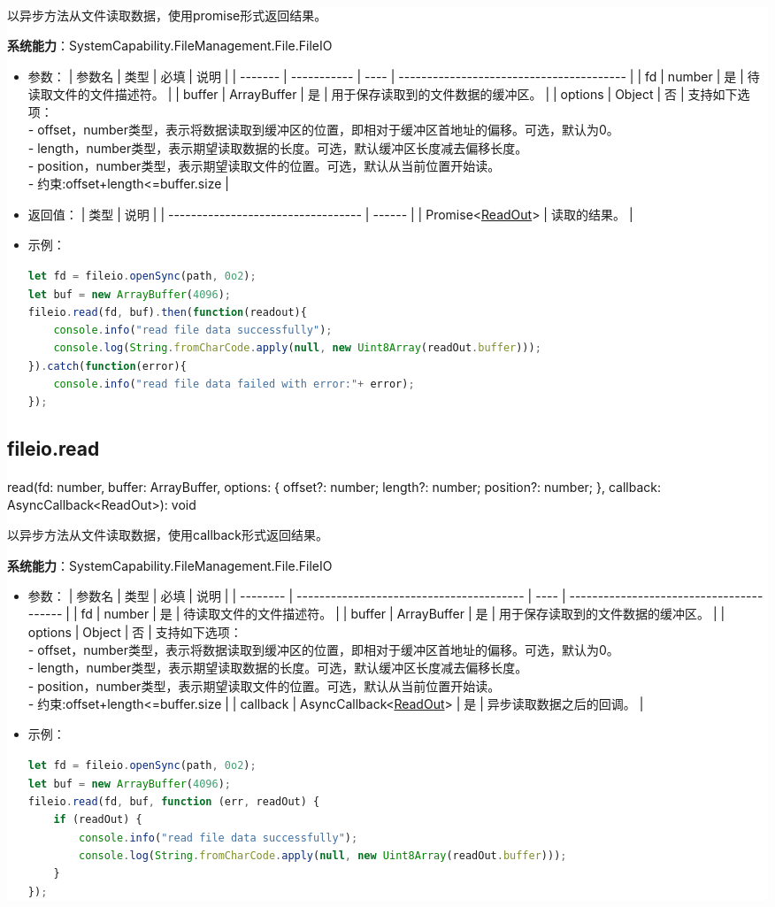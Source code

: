 以异步方法从文件读取数据，使用promise形式返回结果。

**系统能力**：SystemCapability.FileManagement.File.FileIO

- 参数：
  | 参数名     | 类型          | 必填   | 说明                                       |
  | ------- | ----------- | ---- | ---------------------------------------- |
  | fd      | number      | 是    | 待读取文件的文件描述符。                             |
  | buffer  | ArrayBuffer | 是    | 用于保存读取到的文件数据的缓冲区。                        |
  | options | Object      | 否    | 支持如下选项：<br/>-&nbsp;offset，number类型，表示将数据读取到缓冲区的位置，即相对于缓冲区首地址的偏移。可选，默认为0。<br/>-&nbsp;length，number类型，表示期望读取数据的长度。可选，默认缓冲区长度减去偏移长度。<br/>-&nbsp;position，number类型，表示期望读取文件的位置。可选，默认从当前位置开始读。<br/>-&nbsp;约束:offset+length<=buffer.size  |

- 返回值：
  | 类型                                 | 说明     |
  | ---------------------------------- | ------ |
  | Promise&lt;[ReadOut](#readout)&gt; | 读取的结果。 |

- 示例：
  ```js
  let fd = fileio.openSync(path, 0o2);
  let buf = new ArrayBuffer(4096);
  fileio.read(fd, buf).then(function(readout){
      console.info("read file data successfully");
      console.log(String.fromCharCode.apply(null, new Uint8Array(readOut.buffer)));
  }).catch(function(error){
      console.info("read file data failed with error:"+ error);
  });
  ```


## fileio.read

read(fd: number, buffer: ArrayBuffer, options: {
    offset?: number;
    length?: number;
    position?: number;
}, callback: AsyncCallback&lt;ReadOut&gt;): void

以异步方法从文件读取数据，使用callback形式返回结果。

**系统能力**：SystemCapability.FileManagement.File.FileIO

- 参数：
  | 参数名      | 类型                                       | 必填   | 说明                                       |
  | -------- | ---------------------------------------- | ---- | ---------------------------------------- |
  | fd       | number                                   | 是    | 待读取文件的文件描述符。                             |
  | buffer   | ArrayBuffer                              | 是    | 用于保存读取到的文件数据的缓冲区。                        |
  | options  | Object                                   | 否    | 支持如下选项：<br/>-&nbsp;offset，number类型，表示将数据读取到缓冲区的位置，即相对于缓冲区首地址的偏移。可选，默认为0。<br/>-&nbsp;length，number类型，表示期望读取数据的长度。可选，默认缓冲区长度减去偏移长度。<br/>-&nbsp;position，number类型，表示期望读取文件的位置。可选，默认从当前位置开始读。<br/>-&nbsp;约束:offset+length<=buffer.size  |
  | callback | AsyncCallback&lt;[ReadOut](#readout)&gt; | 是    | 异步读取数据之后的回调。                             |

- 示例：
  ```js
  let fd = fileio.openSync(path, 0o2);
  let buf = new ArrayBuffer(4096);
  fileio.read(fd, buf, function (err, readOut) {
      if (readOut) {
          console.info("read file data successfully");
          console.log(String.fromCharCode.apply(null, new Uint8Array(readOut.buffer)));
      }
  });
  ```
